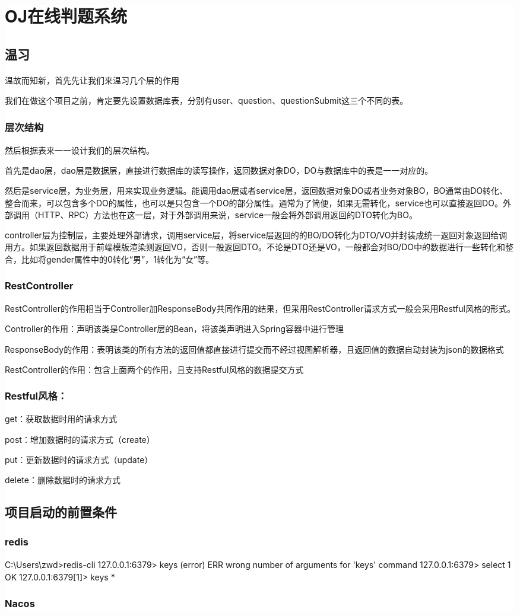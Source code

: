 # OJ在线判题系统

## 温习

温故而知新，首先先让我们来温习几个层的作用

我们在做这个项目之前，肯定要先设置数据库表，分别有user、question、questionSubmit这三个不同的表。

### 层次结构

然后根据表来一一设计我们的层次结构。

首先是dao层，dao层是数据层，直接进行数据库的读写操作，返回数据对象DO，DO与数据库中的表是一一对应的。

然后是service层，为业务层，用来实现业务逻辑。能调用dao层或者service层，返回数据对象DO或者业务对象BO，BO通常由DO转化、整合而来，可以包含多个DO的属性，也可以是只包含一个DO的部分属性。通常为了简便，如果无需转化，service也可以直接返回DO。外部调用（HTTP、RPC）方法也在这一层，对于外部调用来说，service一般会将外部调用返回的DTO转化为BO。

controller层为控制层，主要处理外部请求，调用service层，将service层返回的的BO/DO转化为DTO/VO并封装成统一返回对象返回给调用方。如果返回数据用于前端模版渲染则返回VO，否则一般返回DTO。不论是DTO还是VO，一般都会对BO/DO中的数据进行一些转化和整合，比如将gender属性中的0转化“男”，1转化为“女”等。

### RestController

RestController的作用相当于Controller加ResponseBody共同作用的结果，但采用RestController请求方式一般会采用Restful风格的形式。

Controller的作用：声明该类是Controller层的Bean，将该类声明进入Spring容器中进行管理

ResponseBody的作用：表明该类的所有方法的返回值都直接进行提交而不经过视图解析器，且返回值的数据自动封装为json的数据格式

RestController的作用：包含上面两个的作用，且支持Restful风格的数据提交方式

### Restful风格：

get：获取数据时用的请求方式

post：增加数据时的请求方式（create）

put：更新数据时的请求方式（update）

delete：删除数据时的请求方式




## 项目启动的前置条件

### redis

C:\Users\zwd>redis-cli
127.0.0.1:6379> keys
(error) ERR wrong number of arguments for 'keys' command
127.0.0.1:6379> select 1
OK
127.0.0.1:6379[1]> keys *

### Nacos


[修复初始化模块网络Bug]: https://blog.csdn.net/fashionjay2019/article/details/116429807?ops_request_misc=%257B%2522request%255Fid%2522%253A%2522169483531816800222898540%2522%252C%2522scm%2522%253A%252220140713.130102334..%2522%257D&amp;request_id=169483531816800222898540&amp;biz_id=0&amp;utm_medium=distribute.pc_search_result.none-task-blog-2~all~sobaiduend~default-1-116429807-null-null.142